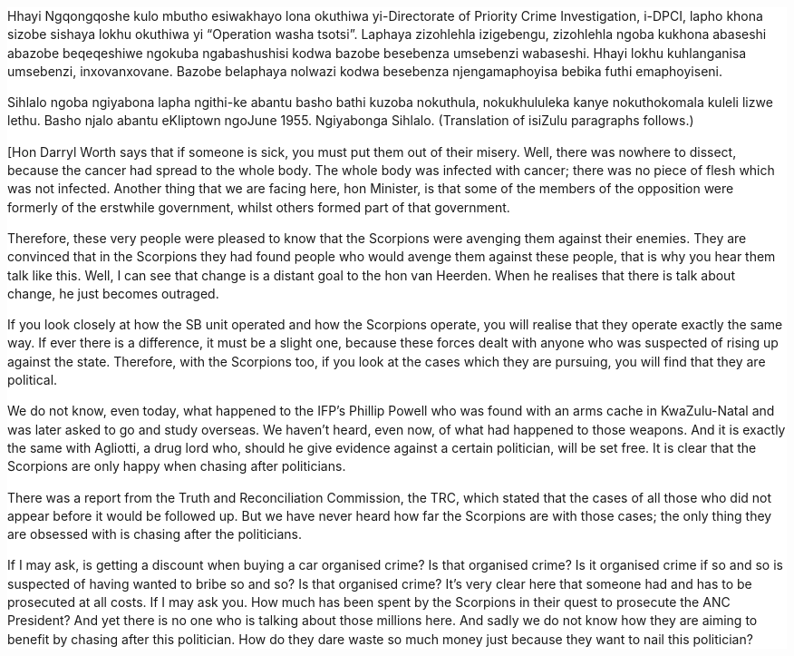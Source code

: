Hhayi Ngqongqoshe kulo mbutho esiwakhayo lona okuthiwa yi-Directorate of
Priority Crime Investigation, i-DPCI, lapho khona sizobe sishaya lokhu
okuthiwa yi “Operation washa tsotsi”. Laphaya zizohlehla izigebengu,
zizohlehla ngoba kukhona abaseshi abazobe beqeqeshiwe ngokuba ngabashushisi
kodwa bazobe besebenza umsebenzi wabaseshi. Hhayi lokhu kuhlanganisa
umsebenzi, inxovanxovane. Bazobe belaphaya nolwazi kodwa besebenza
njengamaphoyisa bebika futhi emaphoyiseni.

Sihlalo ngoba ngiyabona lapha ngithi-ke abantu basho bathi kuzoba
nokuthula, nokukhululeka kanye nokuthokomala kuleli lizwe lethu. Basho
njalo abantu eKliptown ngoJune 1955. Ngiyabonga Sihlalo. (Translation of
isiZulu paragraphs follows.)

[Hon Darryl Worth says that if someone is sick, you must put them out of
their misery. Well, there was nowhere to dissect, because the cancer had
spread to the whole body. The whole body was infected with cancer; there
was no piece of flesh which was not infected. Another thing that we are
facing here, hon Minister, is that some of the members of the opposition
were formerly of the erstwhile government, whilst others formed part of
that government.

Therefore, these very people were pleased to know that the Scorpions were
avenging them against their enemies. They are convinced that in the
Scorpions they had found people who would avenge them against these people,
that is why you hear them talk like this. Well, I can see that change is a
distant goal to the hon van Heerden. When he realises that there is talk
about change, he just becomes outraged.

If you look closely at how the SB unit operated and how the Scorpions
operate, you will realise that they operate exactly the same way. If ever
there is a difference, it must be a slight one, because these forces dealt
with anyone who was suspected of rising up against the state. Therefore,
with the Scorpions too, if you look at the cases which they are pursuing,
you will find that they are political.

We do not know, even today, what happened to the IFP’s Phillip Powell who
was found with an arms cache in KwaZulu-Natal and was later asked to go and
study overseas. We haven’t heard, even now, of what had happened to those
weapons. And it is exactly the same with Agliotti, a drug lord who, should
he give evidence against a certain politician, will be set free. It is
clear that the Scorpions are only happy when chasing after politicians.

There was a report from the Truth and Reconciliation Commission, the TRC,
which stated that the cases of all those who did not appear before it would
be followed up. But we have never heard how far the Scorpions are with
those cases; the only thing they are obsessed with is chasing after the
politicians.

If I may ask, is getting a discount when buying a car organised crime? Is
that organised crime? Is it organised crime if so and so is suspected of
having wanted to bribe so and so? Is that organised crime? It’s very clear
here that someone had and has to be prosecuted at all costs.
If I may ask you. How much has been spent by the Scorpions in their quest
to prosecute the ANC President? And yet there is no one who is talking
about those millions here. And sadly we do not know how they are aiming to
benefit by chasing after this politician. How do they dare waste so much
money just because they want to nail this politician?
